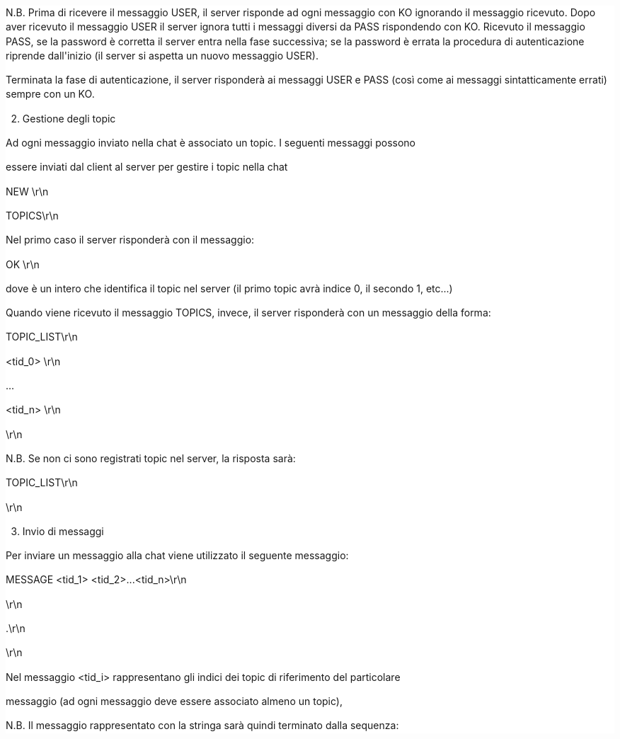 N.B. Prima di ricevere il messaggio USER, il server risponde ad ogni messaggio con KO ignorando il messaggio ricevuto. Dopo aver ricevuto il messaggio USER il server ignora tutti i messaggi diversi da PASS rispondendo con KO. Ricevuto il messaggio PASS, se la password è corretta il server entra nella fase successiva; se la password è errata la procedura di autenticazione riprende dall'inizio (il server si aspetta un nuovo messaggio USER).

Terminata la fase di autenticazione, il server risponderà ai messaggi USER e PASS (così come ai messaggi sintatticamente errati) sempre con un KO.


2. Gestione degli topic

Ad ogni messaggio inviato nella chat è associato un topic. I seguenti messaggi possono 

essere inviati dal client al server per gestire i topic nella chat

NEW <topic name>\r\n

TOPICS\r\n

Nel primo caso il server risponderà con il messaggio:

OK <tid>\r\n

dove <tid> è un intero che identifica il topic nel server (il primo topic avrà indice 0, il secondo 1, etc...)

Quando viene ricevuto il messaggio TOPICS, invece, il server risponderà con un messaggio della forma:

TOPIC_LIST\r\n

<tid_0> <topic name_0>\r\n

...

<tid_n> <topic name_n>\r\n

\r\n

N.B. Se non ci sono registrati topic nel server, la risposta sarà:

TOPIC_LIST\r\n

\r\n


3. Invio di messaggi

Per inviare un messaggio alla chat viene utilizzato il seguente messaggio:

MESSAGE <tid_1> <tid_2>...<tid_n>\r\n

<testo messaggio>\r\n

.\r\n

\r\n

Nel messaggio <tid_i> rappresentano gli indici dei topic di riferimento del particolare 

messaggio (ad ogni messaggio deve essere associato almeno un topic),


N.B. Il messaggio rappresentato con la stringa <testo messaggio> sarà quindi terminato dalla sequenza:
